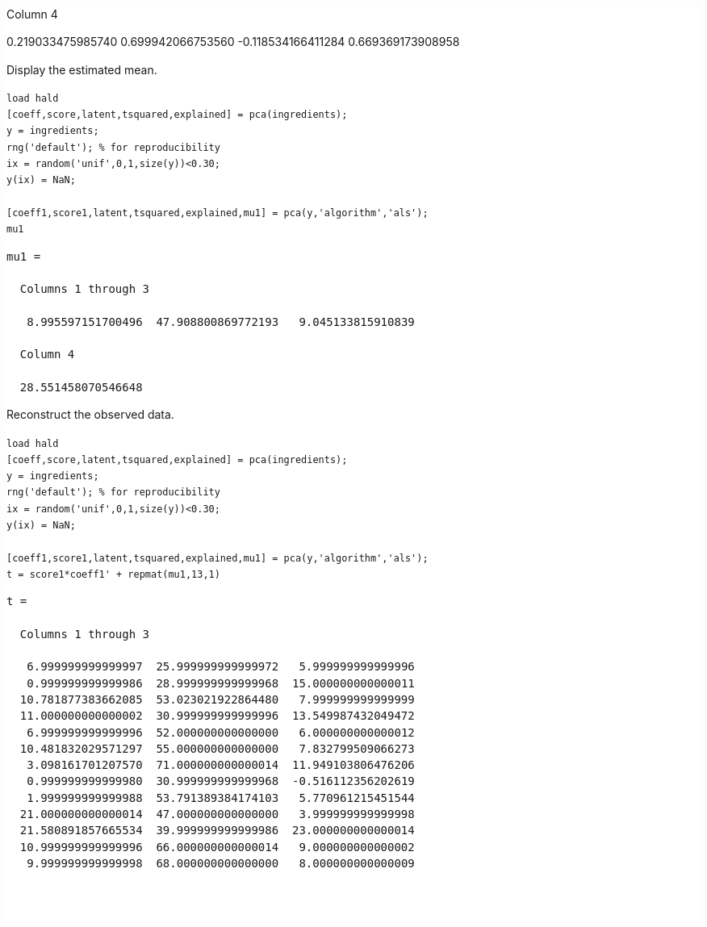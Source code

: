   Column 4

   0.219033475985740
   0.699942066753560
  -0.118534166411284
   0.669369173908958
</pre>


Display the estimated mean. 

```{matlab}
load hald
[coeff,score,latent,tsquared,explained] = pca(ingredients);
y = ingredients;
rng('default'); % for reproducibility
ix = random('unif',0,1,size(y))<0.30; 
y(ix) = NaN;

[coeff1,score1,latent,tsquared,explained,mu1] = pca(y,'algorithm','als');
mu1
```
<pre class="code-output">
mu1 =

  Columns 1 through 3

   8.995597151700496  47.908800869772193   9.045133815910839

  Column 4

  28.551458070546648
</pre>



Reconstruct the observed data. 

```{matlab}
load hald
[coeff,score,latent,tsquared,explained] = pca(ingredients);
y = ingredients;
rng('default'); % for reproducibility
ix = random('unif',0,1,size(y))<0.30; 
y(ix) = NaN;

[coeff1,score1,latent,tsquared,explained,mu1] = pca(y,'algorithm','als');
t = score1*coeff1' + repmat(mu1,13,1)
```
<pre class="code-output">
t =

  Columns 1 through 3

   6.999999999999997  25.999999999999972   5.999999999999996
   0.999999999999986  28.999999999999968  15.000000000000011
  10.781877383662085  53.023021922864480   7.999999999999999
  11.000000000000002  30.999999999999996  13.549987432049472
   6.999999999999996  52.000000000000000   6.000000000000012
  10.481832029571297  55.000000000000000   7.832799509066273
   3.098161701207570  71.000000000000014  11.949103806476206
   0.999999999999980  30.999999999999968  -0.516112356202619
   1.999999999999988  53.791389384174103   5.770961215451544
  21.000000000000014  47.000000000000000   3.999999999999998
  21.580891857665534  39.999999999999986  23.000000000000014
  10.999999999999996  66.000000000000014   9.000000000000002
   9.999999999999998  68.000000000000000   8.000000000000009
